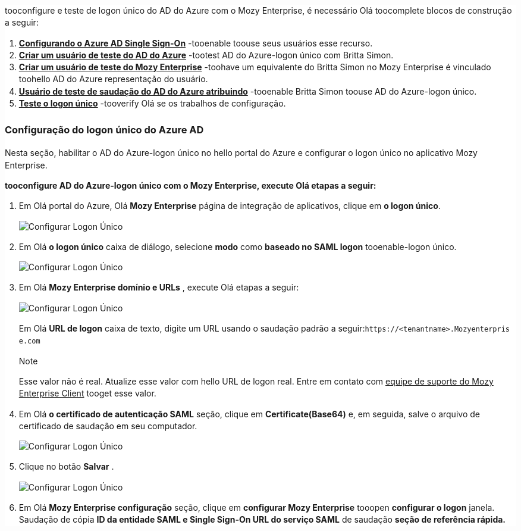 tooconfigure e teste de logon único do AD do Azure com o Mozy Enterprise, é necessário Olá toocomplete blocos de construção a seguir:

1. **[Configurando o Azure AD Single Sign-On](#configuring-azure-ad-single-sign-on)**  -tooenable toouse seus usuários esse recurso.
2. **[Criar um usuário de teste do AD do Azure](#creating-an-azure-ad-test-user)**  -tootest AD do Azure-logon único com Britta Simon.
3. **[Criar um usuário de teste do Mozy Enterprise](#creating-a-mozy-enterprise-test-user)**  -toohave um equivalente do Britta Simon no Mozy Enterprise é vinculado toohello AD do Azure representação do usuário.
4. **[Usuário de teste de saudação do AD do Azure atribuindo](#assigning-the-azure-ad-test-user)**  -tooenable Britta Simon toouse AD do Azure-logon único.
5. **[Teste o logon único](#testing-single-sign-on)**  -tooverify Olá se os trabalhos de configuração.

### <a name="configuring-azure-ad-single-sign-on"></a>Configuração do logon único do Azure AD

Nesta seção, habilitar o AD do Azure-logon único no hello portal do Azure e configurar o logon único no aplicativo Mozy Enterprise.

**tooconfigure AD do Azure-logon único com o Mozy Enterprise, execute Olá etapas a seguir:**

1. Em Olá portal do Azure, Olá **Mozy Enterprise** página de integração de aplicativos, clique em **o logon único**.

    ![Configurar Logon Único][4]

2. Em Olá **o logon único** caixa de diálogo, selecione **modo** como **baseado no SAML logon** tooenable-logon único.
 
    ![Configurar Logon Único](./media/active-directory-saas-mozy-enterprise-tutorial/tutorial_mozyenterprise_samlbase.png)

3. Em Olá **Mozy Enterprise domínio e URLs** , execute Olá etapas a seguir:

    ![Configurar Logon Único](./media/active-directory-saas-mozy-enterprise-tutorial/tutorial_mozyenterprise_url.png)

    Em Olá **URL de logon** caixa de texto, digite um URL usando o saudação padrão a seguir:`https://<tenantname>.Mozyenterprise.com`

    > [!NOTE] 
    > Esse valor não é real. Atualize esse valor com hello URL de logon real. Entre em contato com [equipe de suporte do Mozy Enterprise Client](http://support.mozy.com/) tooget esse valor.

4. Em Olá **o certificado de autenticação SAML** seção, clique em **Certificate(Base64)** e, em seguida, salve o arquivo de certificado de saudação em seu computador.

    ![Configurar Logon Único](./media/active-directory-saas-mozy-enterprise-tutorial/tutorial_mozyenterprise_certificate.png) 

5. Clique no botão **Salvar** .

    ![Configurar Logon Único](./media/active-directory-saas-mozy-enterprise-tutorial/tutorial_general_400.png)

6. Em Olá **Mozy Enterprise configuração** seção, clique em **configurar Mozy Enterprise** tooopen **configurar o logon** janela. Saudação de cópia **ID da entidade SAML e Single Sign-On URL do serviço SAML** de saudação **seção de referência rápida.**


[1]: ./media/active-directory-saas-mozy-enterprise-tutorial/tutorial_general_01.png
[2]: ./media/active-directory-saas-mozy-enterprise-tutorial/tutorial_general_02.png
[3]: ./media/active-directory-saas-mozy-enterprise-tutorial/tutorial_general_03.png
[4]: ./media/active-directory-saas-mozy-enterprise-tutorial/tutorial_general_04.png
[100]: ./media/active-directory-saas-mozy-enterprise-tutorial/tutorial_general_100.png
[200]: ./media/active-directory-saas-mozy-enterprise-tutorial/tutorial_general_200.png
[201]: ./media/active-directory-saas-mozy-enterprise-tutorial/tutorial_general_201.png
[202]: ./media/active-directory-saas-mozy-enterprise-tutorial/tutorial_general_202.png
[203]: ./media/active-directory-saas-mozy-enterprise-tutorial/tutorial_general_203.png